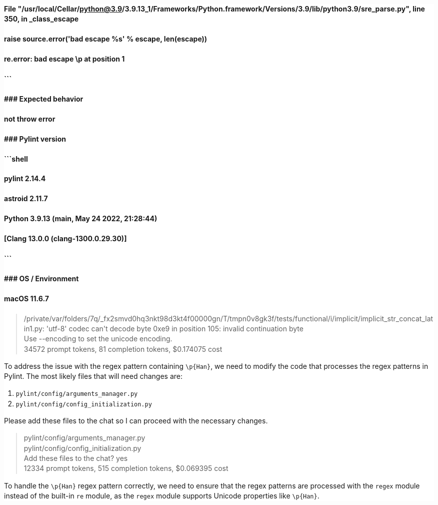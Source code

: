 ####   File "/usr/local/Cellar/python@3.9/3.9.13_1/Frameworks/Python.framework/Versions/3.9/lib/python3.9/sre_parse.py", line 350, in _class_escape  
####     raise source.error('bad escape %s' % escape, len(escape))  
#### re.error: bad escape \p at position 1  
#### ```  
####   
#### ### Expected behavior  
####   
#### not throw error  
####   
#### ### Pylint version  
####   
#### ```shell  
#### pylint 2.14.4  
#### astroid 2.11.7  
#### Python 3.9.13 (main, May 24 2022, 21:28:44)   
#### [Clang 13.0.0 (clang-1300.0.29.30)]  
#### ```  
####   
####   
#### ### OS / Environment  
####   
#### macOS 11.6.7  
####  
> /private/var/folders/7q/_fx2smvd0hq3nkt98d3kt4f00000gn/T/tmpn0v8gk3f/tests/functional/i/implicit/implicit_str_concat_latin1.py: 'utf-8' codec can't decode byte 0xe9 in position 105: invalid continuation byte  
> Use --encoding to set the unicode encoding.  
> 34572 prompt tokens, 81 completion tokens, $0.174075 cost  

To address the issue with the regex pattern containing `\p{Han}`, we need to modify the code that processes the regex patterns in Pylint. The most likely files that will need changes are:

1. `pylint/config/arguments_manager.py`
2. `pylint/config/config_initialization.py`

Please add these files to the chat so I can proceed with the necessary changes.

> pylint/config/arguments_manager.py  
> pylint/config/config_initialization.py  
> Add these files to the chat? yes  
> 12334 prompt tokens, 515 completion tokens, $0.069395 cost  

To handle the `\p{Han}` regex pattern correctly, we need to ensure that the regex patterns are processed with the `regex` module instead of the built-in `re` module, as the `regex` module supports Unicode properties like `\p{Han}`.
